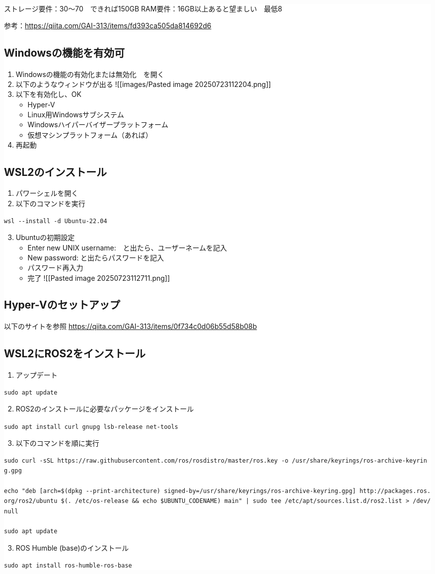 ストレージ要件：30～70　できれば150GB
RAM要件：16GB以上あると望ましい　最低8

参考：https://qiita.com/GAI-313/items/fd393ca505da814692d6
## Windowsの機能を有効可
1. Windowsの機能の有効化または無効化　を開く
2. 以下のようなウィンドウが出る
   ![[images/Pasted image 20250723112204.png]]
3. 以下を有効化し、OK
   - Hyper-V
   - Linux用Windowsサブシステム
   - Windowsハイパーバイザープラットフォーム
   - 仮想マシンプラットフォーム（あれば）
4. 再起動
## WSL2のインストール
1. パワーシェルを開く
2. 以下のコマンドを実行
```
wsl --install -d Ubuntu-22.04
```
3.  Ubuntuの初期設定
	   - Enter new UNIX username:　と出たら、ユーザーネームを記入
	   - New password: と出たらパスワードを記入
	   - パスワード再入力
	   - 完了
	   ![[Pasted image 20250723112711.png]]
## Hyper-Vのセットアップ
以下のサイトを参照
https://qiita.com/GAI-313/items/0f734c0d06b55d58b08b
## WSL2にROS2をインストール
1. アップデート
```
sudo apt update
```
2. ROS2のインストールに必要なパッケージをインストール
```
sudo apt install curl gnupg lsb-release net-tools
```
3. 以下のコマンドを順に実行
```
sudo curl -sSL https://raw.githubusercontent.com/ros/rosdistro/master/ros.key -o /usr/share/keyrings/ros-archive-keyring.gpg

echo "deb [arch=$(dpkg --print-architecture) signed-by=/usr/share/keyrings/ros-archive-keyring.gpg] http://packages.ros.org/ros2/ubuntu $(. /etc/os-release && echo $UBUNTU_CODENAME) main" | sudo tee /etc/apt/sources.list.d/ros2.list > /dev/null

sudo apt update
```
3. ROS Humble (base)のインストール
```
sudo apt install ros-humble-ros-base
```
